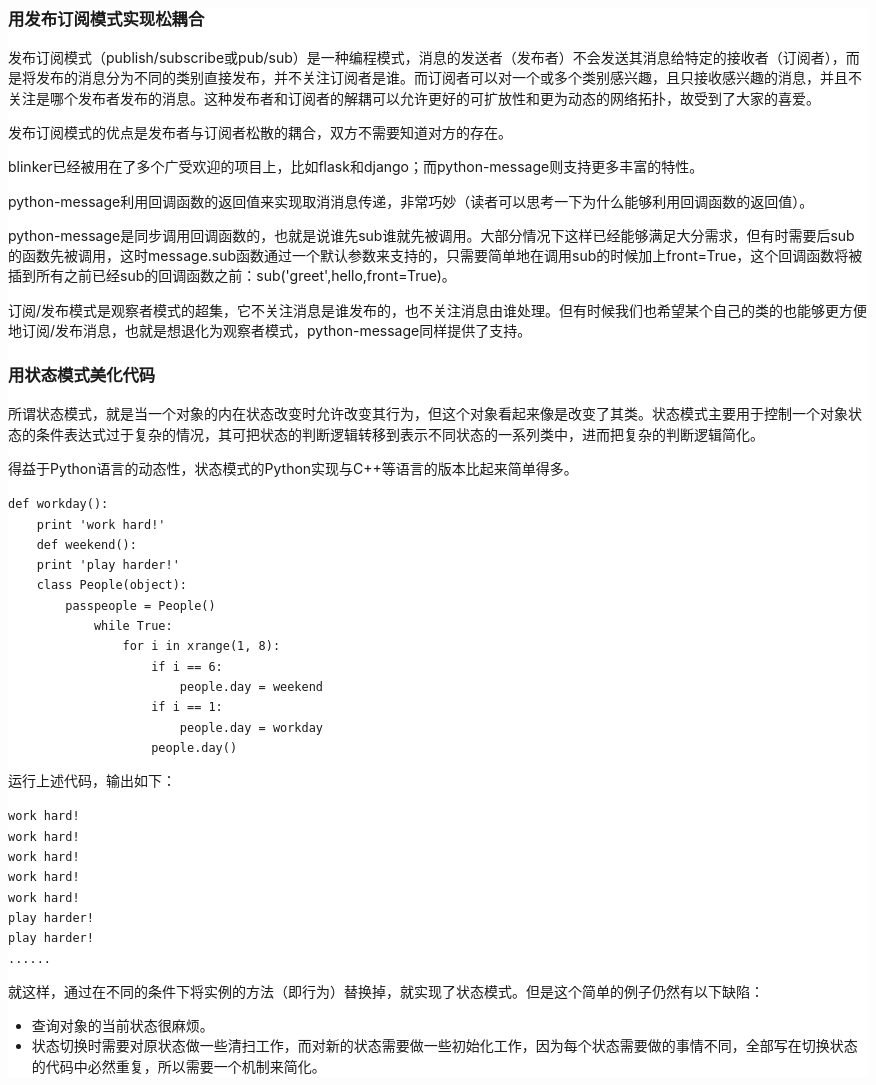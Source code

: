 ### 用发布订阅模式实现松耦合

发布订阅模式（publish/subscribe或pub/sub）是一种编程模式，消息的发送者（发布者）不会发送其消息给特定的接收者（订阅者），而是将发布的消息分为不同的类别直接发布，并不关注订阅者是谁。而订阅者可以对一个或多个类别感兴趣，且只接收感兴趣的消息，并且不关注是哪个发布者发布的消息。这种发布者和订阅者的解耦可以允许更好的可扩放性和更为动态的网络拓扑，故受到了大家的喜爱。

发布订阅模式的优点是发布者与订阅者松散的耦合，双方不需要知道对方的存在。


blinker已经被用在了多个广受欢迎的项目上，比如flask和django；而python-message则支持更多丰富的特性。

python-message利用回调函数的返回值来实现取消消息传递，非常巧妙（读者可以思考一下为什么能够利用回调函数的返回值）。

python-message是同步调用回调函数的，也就是说谁先sub谁就先被调用。大部分情况下这样已经能够满足大分需求，但有时需要后sub的函数先被调用，这时message.sub函数通过一个默认参数来支持的，只需要简单地在调用sub的时候加上front=True，这个回调函数将被插到所有之前已经sub的回调函数之前：sub('greet',hello,front=True)。

订阅/发布模式是观察者模式的超集，它不关注消息是谁发布的，也不关注消息由谁处理。但有时候我们也希望某个自己的类的也能够更方便地订阅/发布消息，也就是想退化为观察者模式，python-message同样提供了支持。

### 用状态模式美化代码

所谓状态模式，就是当一个对象的内在状态改变时允许改变其行为，但这个对象看起来像是改变了其类。状态模式主要用于控制一个对象状态的条件表达式过于复杂的情况，其可把状态的判断逻辑转移到表示不同状态的一系列类中，进而把复杂的判断逻辑简化。

得益于Python语言的动态性，状态模式的Python实现与C++等语言的版本比起来简单得多。

```
def workday():       
	print 'work hard!'
	def weekend():
	print 'play harder!'
	class People(object):
		passpeople = People()
			while True:      
				for i in xrange(1, 8):            
					if i == 6:                  
						people.day = weekend            
					if i == 1:                  
						people.day = workday            
					people.day()
```

运行上述代码，输出如下：

```
work hard!
work hard!
work hard!
work hard!
work hard!
play harder!
play harder!
......
```

就这样，通过在不同的条件下将实例的方法（即行为）替换掉，就实现了状态模式。但是这个简单的例子仍然有以下缺陷：

- 查询对象的当前状态很麻烦。
- 状态切换时需要对原状态做一些清扫工作，而对新的状态需要做一些初始化工作，因为每个状态需要做的事情不同，全部写在切换状态的代码中必然重复，所以需要一个机制来简化。
